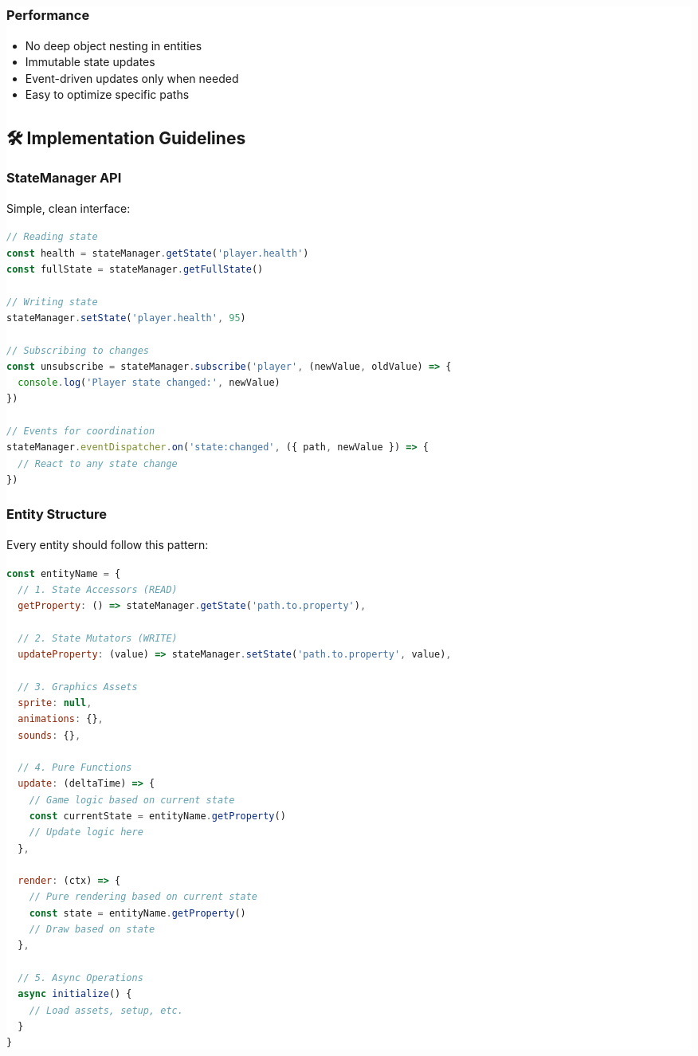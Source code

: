 ### **Performance**
- No deep object nesting in entities
- Immutable state updates
- Event-driven updates only when needed
- Easy to optimize specific paths

## 🛠️ **Implementation Guidelines**

### **StateManager API**
Simple, clean interface:
```javascript
// Reading state
const health = stateManager.getState('player.health')
const fullState = stateManager.getFullState()

// Writing state
stateManager.setState('player.health', 95)

// Subscribing to changes
const unsubscribe = stateManager.subscribe('player', (newValue, oldValue) => {
  console.log('Player state changed:', newValue)
})

// Events for coordination
stateManager.eventDispatcher.on('state:changed', ({ path, newValue }) => {
  // React to any state change
})
```

### **Entity Structure**
Every entity should follow this pattern:
```javascript
const entityName = {
  // 1. State Accessors (READ)
  getProperty: () => stateManager.getState('path.to.property'),
  
  // 2. State Mutators (WRITE)
  updateProperty: (value) => stateManager.setState('path.to.property', value),
  
  // 3. Graphics Assets
  sprite: null,
  animations: {},
  sounds: {},
  
  // 4. Pure Functions
  update: (deltaTime) => {
    // Game logic based on current state
    const currentState = entityName.getProperty()
    // Update logic here
  },
  
  render: (ctx) => {
    // Pure rendering based on current state
    const state = entityName.getProperty()
    // Draw based on state
  },
  
  // 5. Async Operations
  async initialize() {
    // Load assets, setup, etc.
  }
}
```